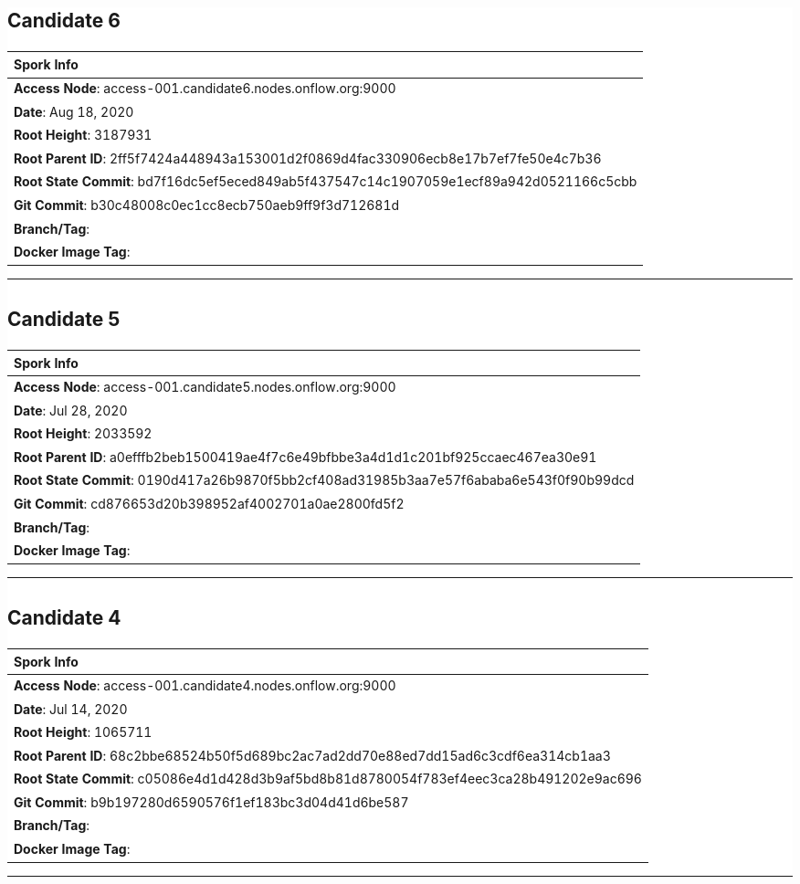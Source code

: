 
## Candidate 6

| Spork Info                                                                             |
| :------------------------------------------------------------------------------------- |
| **Access Node**: access-001.candidate6.nodes.onflow.org:9000                           |
| **Date**: Aug 18, 2020                                                                 |
| **Root Height**: 3187931                                                               |
| **Root Parent ID**: 2ff5f7424a448943a153001d2f0869d4fac330906ecb8e17b7ef7fe50e4c7b36   |
| **Root State Commit**: bd7f16dc5ef5eced849ab5f437547c14c1907059e1ecf89a942d0521166c5cbb |
| **Git Commit**: b30c48008c0ec1cc8ecb750aeb9ff9f3d712681d                               |
| **Branch/Tag**:                                                                        |
| **Docker Image Tag**:                                                                        |

---

## Candidate 5

| Spork Info                                                                             |
| :------------------------------------------------------------------------------------- |
| **Access Node**: access-001.candidate5.nodes.onflow.org:9000                           |
| **Date**: Jul 28, 2020                                                                 |
| **Root Height**: 2033592                                                               |
| **Root Parent ID**: a0efffb2beb1500419ae4f7c6e49bfbbe3a4d1d1c201bf925ccaec467ea30e91   |
| **Root State Commit**: 0190d417a26b9870f5bb2cf408ad31985b3aa7e57f6ababa6e543f0f90b99dcd |
| **Git Commit**: cd876653d20b398952af4002701a0ae2800fd5f2                               |
| **Branch/Tag**:                                                                        |
| **Docker Image Tag**:                                                                        |

---

## Candidate 4

| Spork Info                                                                              |
|:----------------------------------------------------------------------------------------|
| **Access Node**: access-001.candidate4.nodes.onflow.org:9000                            |
| **Date**: Jul 14, 2020                                                                  |
| **Root Height**: 1065711                                                                |
| **Root Parent ID**: 68c2bbe68524b50f5d689bc2ac7ad2dd70e88ed7dd15ad6c3cdf6ea314cb1aa3    |
| **Root State Commit**: c05086e4d1d428d3b9af5bd8b81d8780054f783ef4eec3ca28b491202e9ac696 |
| **Git Commit**: b9b197280d6590576f1ef183bc3d04d41d6be587                                |
| **Branch/Tag**:                                                                         |
| **Docker Image Tag**:                                                                   |

---